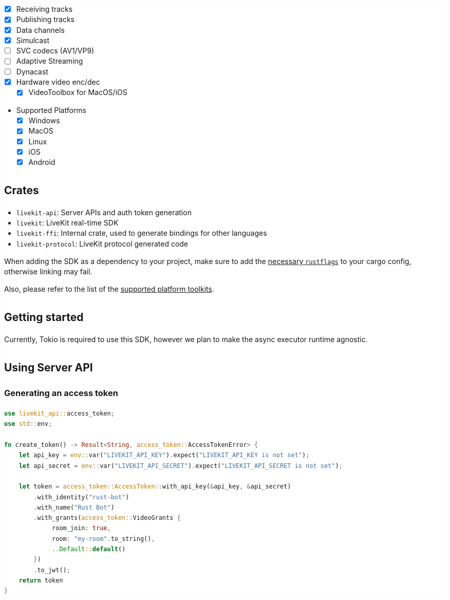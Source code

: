 - [x] Receiving tracks
- [x] Publishing tracks
- [x] Data channels
- [x] Simulcast
- [ ] SVC codecs (AV1/VP9)
- [ ] Adaptive Streaming
- [ ] Dynacast
- [x] Hardware video enc/dec
  - [x] VideoToolbox for MacOS/iOS
- Supported Platforms
  - [x] Windows
  - [x] MacOS
  - [x] Linux
  - [x] iOS
  - [x] Android

## Crates

- `livekit-api`: Server APIs and auth token generation
- `livekit`: LiveKit real-time SDK
- `livekit-ffi`: Internal crate, used to generate bindings for other languages
- `livekit-protocol`: LiveKit protocol generated code

When adding the SDK as a dependency to your project, make sure to add the
[necessary `rustflags`](https://github.com/livekit/rust-sdks/blob/main/.cargo/config.toml)
to your cargo config, otherwise linking may fail.

Also, please refer to the list of the [supported platform toolkits](https://github.com/livekit/rust-sdks/blob/main/.github/workflows/builds.yml).

## Getting started

Currently, Tokio is required to use this SDK, however we plan to make the async executor runtime agnostic.

## Using Server API

### Generating an access token

```rust
use livekit_api::access_token;
use std::env;

fn create_token() -> Result<String, access_token::AccessTokenError> {
    let api_key = env::var("LIVEKIT_API_KEY").expect("LIVEKIT_API_KEY is not set");
    let api_secret = env::var("LIVEKIT_API_SECRET").expect("LIVEKIT_API_SECRET is not set");

    let token = access_token::AccessToken::with_api_key(&api_key, &api_secret)
        .with_identity("rust-bot")
        .with_name("Rust Bot")
        .with_grants(access_token::VideoGrants {
             room_join: true,
             room: "my-room".to_string(),
             ..Default::default()
        })
        .to_jwt();
    return token
}
```
